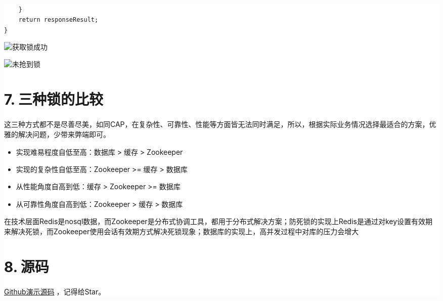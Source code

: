 ~~~
    }
    return responseResult;
}
~~~

![获取锁成功](https://i.loli.net/2019/11/18/cpi5JFdMblRX7Dj.png)

![未抢到锁](https://i.loli.net/2019/11/18/xC5Q7spcRmwXWbA.png)

# 7. 三种锁的比较

这三种方式都不是尽善尽美，如同CAP，在复杂性、可靠性、性能等方面皆无法同时满足，所以，根据实际业务情况选择最适合的方案，优雅的解决问题，少带来弊端即可。

- 实现难易程度自低至高：数据库 > 缓存 > Zookeeper

- 实现的复杂性自低至高：Zookeeper >= 缓存 > 数据库

- 从性能角度自高到低：缓存 > Zookeeper >= 数据库

- 从可靠性角度自高到低：Zookeeper > 缓存 > 数据库

在技术层面Redis是nosql数据，而Zookeeper是分布式协调工具，都用于分布式解决方案；防死锁的实现上Redis是通过对key设置有效期来解决死锁，而Zookeeper使用会话有效期方式解决死锁现象；数据库的实现上，高并发过程中对库的压力会增大

# 8. 源码

[Github演示源码]([https://github.com/king-angmar/weathertop/tree/master/akkad-springboot/springboot-dist-lock]) ，记得给Star。